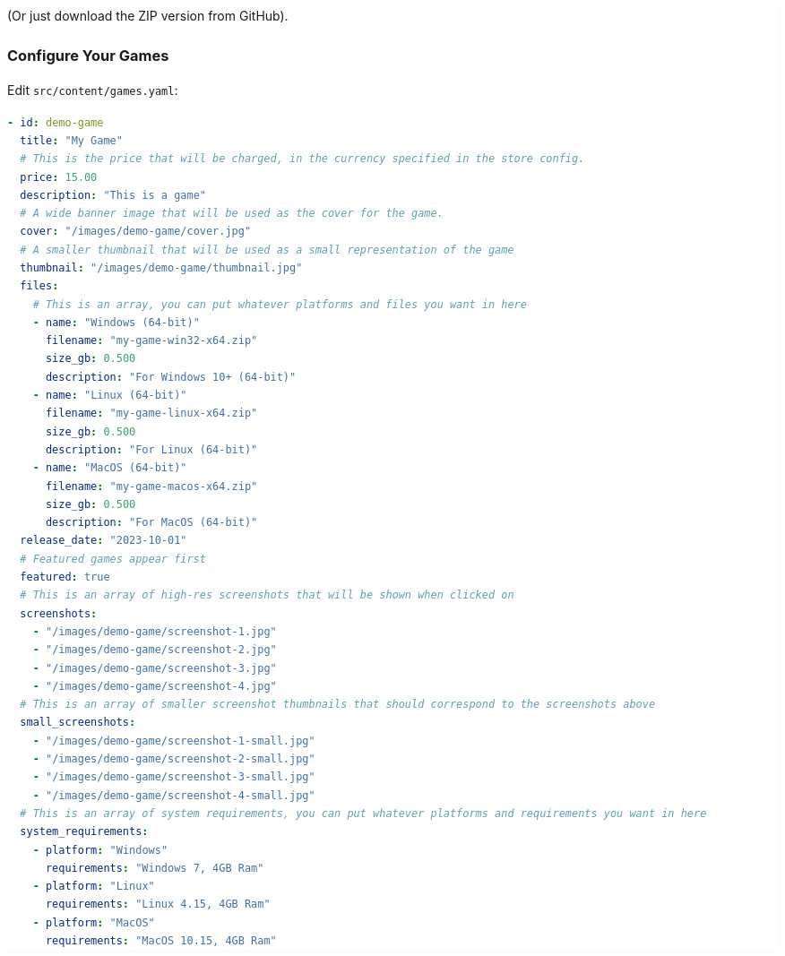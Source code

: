 (Or just download the ZIP version from GitHub).

### Configure Your Games

Edit `src/content/games.yaml`:

```yaml
- id: demo-game
  title: "My Game"
  # This is the price that will be charged, in the currency specified in the store config.
  price: 15.00
  description: "This is a game"
  # A wide banner image that will be used as the cover for the game.
  cover: "/images/demo-game/cover.jpg"
  # A smaller thumbnail that will be used as a small representation of the game
  thumbnail: "/images/demo-game/thumbnail.jpg"
  files:
    # This is an array, you can put whatever platforms and files you want in here
    - name: "Windows (64-bit)"
      filename: "my-game-win32-x64.zip"
      size_gb: 0.500
      description: "For Windows 10+ (64-bit)"
    - name: "Linux (64-bit)"
      filename: "my-game-linux-x64.zip"
      size_gb: 0.500
      description: "For Linux (64-bit)"
    - name: "MacOS (64-bit)"
      filename: "my-game-macos-x64.zip"
      size_gb: 0.500
      description: "For MacOS (64-bit)"
  release_date: "2023-10-01"
  # Featured games appear first
  featured: true
  # This is an array of high-res screenshots that will be shown when clicked on
  screenshots:
    - "/images/demo-game/screenshot-1.jpg"
    - "/images/demo-game/screenshot-2.jpg"
    - "/images/demo-game/screenshot-3.jpg"
    - "/images/demo-game/screenshot-4.jpg"
  # This is an array of smaller screenshot thumbnails that should correspond to the screenshots above
  small_screenshots:
    - "/images/demo-game/screenshot-1-small.jpg"
    - "/images/demo-game/screenshot-2-small.jpg"
    - "/images/demo-game/screenshot-3-small.jpg"
    - "/images/demo-game/screenshot-4-small.jpg"
  # This is an array of system requirements, you can put whatever platforms and requirements you want in here
  system_requirements:
    - platform: "Windows"
      requirements: "Windows 7, 4GB Ram"
    - platform: "Linux"
      requirements: "Linux 4.15, 4GB Ram"
    - platform: "MacOS"
      requirements: "MacOS 10.15, 4GB Ram"
```
